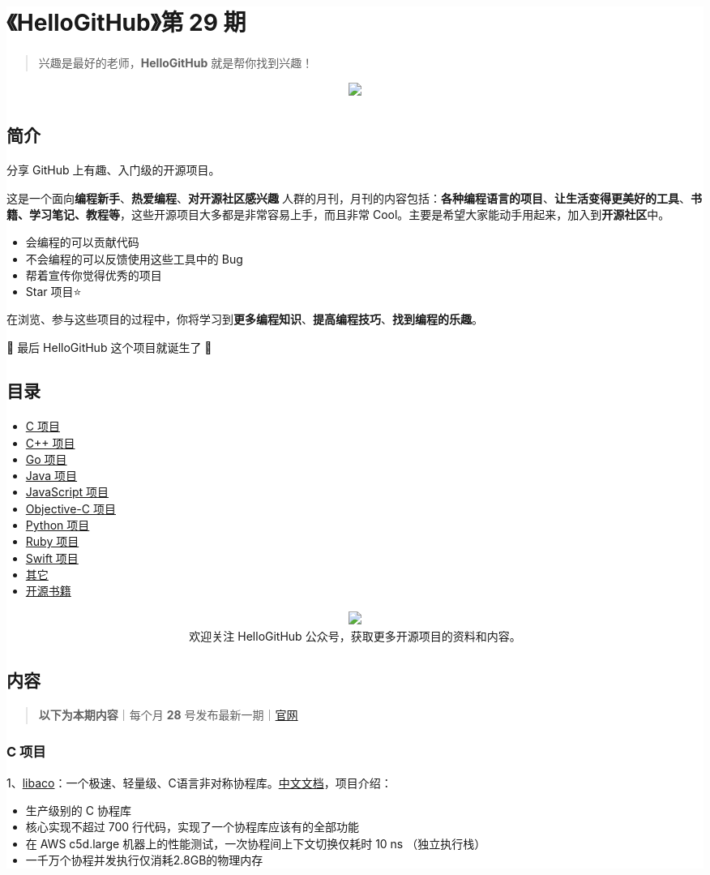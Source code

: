 # 《HelloGitHub》第 29 期
>兴趣是最好的老师，**HelloGitHub** 就是帮你找到兴趣！
<p align="center">
    <img src='https://raw.githubusercontent.com/521xueweihan/img/master/hellogithub/01/img/hello-github.jpg' style="max-width:100%;"></img>
</p>

## 简介
分享 GitHub 上有趣、入门级的开源项目。

这是一个面向**编程新手**、**热爱编程**、**对开源社区感兴趣** 人群的月刊，月刊的内容包括：**各种编程语言的项目**、**让生活变得更美好的工具**、**书籍、学习笔记、教程等**，这些开源项目大多都是非常容易上手，而且非常 Cool。主要是希望大家能动手用起来，加入到**开源社区**中。
- 会编程的可以贡献代码
- 不会编程的可以反馈使用这些工具中的 Bug
- 帮着宣传你觉得优秀的项目
- Star 项目⭐️

在浏览、参与这些项目的过程中，你将学习到**更多编程知识**、**提高编程技巧**、**找到编程的乐趣**。

🎉 最后 HelloGitHub 这个项目就诞生了 🎉

## 目录
- [C 项目](#C-项目)
- [C++ 项目](#C-项目-1)
- [Go 项目](#Go-项目)
- [Java 项目](#Java-项目)
- [JavaScript 项目](#JavaScript-项目)
- [Objective-C 项目](#Objective-C-项目)
- [Python 项目](#Python-项目)
- [Ruby 项目](#Ruby-项目)
- [Swift 项目](#Swift-项目)
- [其它](#其它)
- [开源书籍](#开源书籍)


<p align="center">
  <img src="https://raw.githubusercontent.com/521xueweihan/img/master/hellogithub/logo/weixin.png" style="max-width:30%;"></img><br>
欢迎关注 HelloGitHub 公众号，获取更多开源项目的资料和内容。
</p>

## 内容
> **以下为本期内容**｜每个月 **28** 号发布最新一期｜[官网](https://hellogithub.com/)

### C 项目
1、[libaco](https://hellogithub.com/periodical/statistics/click/?target=https://github.com/hnes/libaco)：一个极速、轻量级、C语言非对称协程库。[中文文档](https://github.com/hnes/libaco/blob/master/README_zh.md)，项目介绍：
- 生产级别的 C 协程库
- 核心实现不超过 700 行代码，实现了一个协程库应该有的全部功能
- 在 AWS c5d.large 机器上的性能测试，一次协程间上下文切换仅耗时 10 ns （独立执行栈）
- 一千万个协程并发执行仅消耗2.8GB的物理内存
